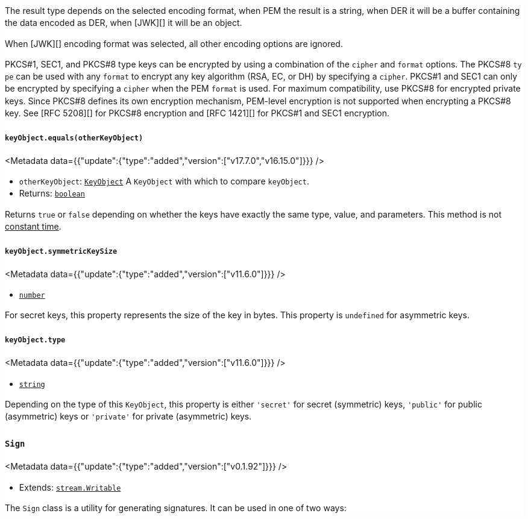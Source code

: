 The result type depends on the selected encoding format, when PEM the
result is a string, when DER it will be a buffer containing the data
encoded as DER, when [JWK][] it will be an object.

When [JWK][] encoding format was selected, all other encoding options are
ignored.

PKCS#1, SEC1, and PKCS#8 type keys can be encrypted by using a combination of
the `cipher` and `format` options. The PKCS#8 `type` can be used with any
`format` to encrypt any key algorithm (RSA, EC, or DH) by specifying a
`cipher`. PKCS#1 and SEC1 can only be encrypted by specifying a `cipher`
when the PEM `format` is used. For maximum compatibility, use PKCS#8 for
encrypted private keys. Since PKCS#8 defines its own
encryption mechanism, PEM-level encryption is not supported when encrypting
a PKCS#8 key. See [RFC 5208][] for PKCS#8 encryption and [RFC 1421][] for
PKCS#1 and SEC1 encryption.

#### <DataTag tag="M" /> `keyObject.equals(otherKeyObject)`

<Metadata data={{"update":{"type":"added","version":["v17.7.0","v16.15.0"]}}} />

* `otherKeyObject`: [`KeyObject`](/api/v19/crypto#keyobject) A `KeyObject` with which to
  compare `keyObject`.
* Returns: [`boolean`](https://developer.mozilla.org/en-US/docs/Web/JavaScript/Data_structures#Boolean_type)

Returns `true` or `false` depending on whether the keys have exactly the same
type, value, and parameters. This method is not
[constant time](https://en.wikipedia.org/wiki/Timing_attack).

#### <DataTag tag="M" /> `keyObject.symmetricKeySize`

<Metadata data={{"update":{"type":"added","version":["v11.6.0"]}}} />

* [`number`](https://developer.mozilla.org/en-US/docs/Web/JavaScript/Data_structures#Number_type)

For secret keys, this property represents the size of the key in bytes. This
property is `undefined` for asymmetric keys.

#### <DataTag tag="M" /> `keyObject.type`

<Metadata data={{"update":{"type":"added","version":["v11.6.0"]}}} />

* [`string`](https://developer.mozilla.org/en-US/docs/Web/JavaScript/Data_structures#String_type)

Depending on the type of this `KeyObject`, this property is either
`'secret'` for secret (symmetric) keys, `'public'` for public (asymmetric) keys
or `'private'` for private (asymmetric) keys.

### <DataTag tag="C" /> `Sign`

<Metadata data={{"update":{"type":"added","version":["v0.1.92"]}}} />

* Extends: [`stream.Writable`](/api/v19/stream#streamwritable)

The `Sign` class is a utility for generating signatures. It can be used in one
of two ways:
